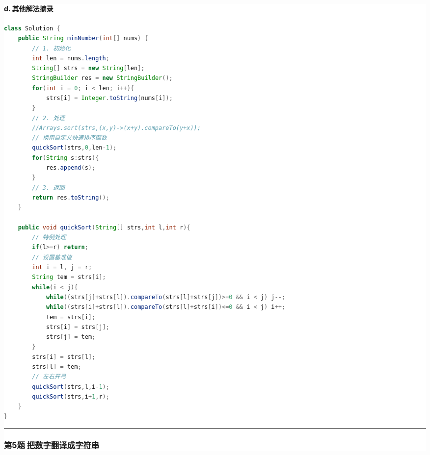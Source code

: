 #### d. 其他解法摘录

```java
class Solution {
    public String minNumber(int[] nums) {
        // 1. 初始化
        int len = nums.length;
        String[] strs = new String[len];
        StringBuilder res = new StringBuilder();
        for(int i = 0; i < len; i++){
            strs[i] = Integer.toString(nums[i]);
        }
        // 2. 处理
        //Arrays.sort(strs,(x,y)->(x+y).compareTo(y+x));
        // 换用自定义快速排序函数
        quickSort(strs,0,len-1);
        for(String s:strs){
            res.append(s);
        }
        // 3. 返回
        return res.toString();
    }

    public void quickSort(String[] strs,int l,int r){
        // 特例处理
        if(l>=r) return;
        // 设置基准值
        int i = l, j = r;
        String tem = strs[i];
        while(i < j){
            while((strs[j]+strs[l]).compareTo(strs[l]+strs[j])>=0 && i < j) j--;
            while((strs[i]+strs[l]).compareTo(strs[l]+strs[i])<=0 && i < j) i++;
            tem = strs[i];
            strs[i] = strs[j];
            strs[j] = tem;
        }
        strs[i] = strs[l];
        strs[l] = tem;
        // 左右开弓
        quickSort(strs,l,i-1);
        quickSort(strs,i+1,r);
    }
}
```



------



### 第5题 [把数字翻译成字符串](https://leetcode-cn.com/problems/ba-shu-zi-fan-yi-cheng-zi-fu-chuan-lcof/)
